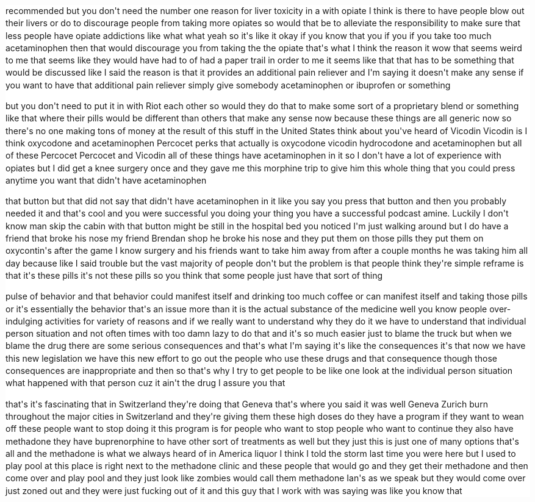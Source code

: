 <timemark seconds="1205" />

recommended but you don't need the number one reason for liver toxicity in a with opiate I think is there to have people blow out their livers or do to discourage people from taking more opiates so would that be to alleviate the responsibility to make sure that less people have opiate addictions like what what yeah so it's like it okay if you know that you if you if you take too much acetaminophen then that would discourage you from taking the the opiate that's what I think the reason it wow that seems weird to me that seems like they would have had to of had a paper trail in order to me it seems like that that has to be something that would be discussed like I said the reason is that it provides an additional pain reliever and I'm saying it doesn't make any sense if you want to have that additional pain reliever simply give somebody acetaminophen or ibuprofen or something

<timemark seconds="1265" />

but you don't need to put it in with Riot each other so would they do that to make some sort of a proprietary blend or something like that where their pills would be different than others that make any sense now because these things are all generic now so there's no one making tons of money at the result of this stuff in the United States think about you've heard of Vicodin Vicodin is I think oxycodone and acetaminophen Percocet perks that actually is oxycodone vicodin hydrocodone and acetaminophen but all of these Percocet Percocet and Vicodin all of these things have acetaminophen in it so I don't have a lot of experience with opiates but I did get a knee surgery once and they gave me this morphine trip to give him this whole thing that you could press anytime you want that didn't have acetaminophen

<timemark seconds="1325" />

that button but that did not say that didn't have acetaminophen in it like you say you press that button and then you probably needed it and that's cool and you were successful you doing your thing you have a successful podcast amine. Luckily I don't know man skip the cabin with that button might be still in the hospital bed you noticed I'm just walking around but I do have a friend that broke his nose my friend Brendan shop he broke his nose and they put them on those pills they put them on oxycontin's after the game I know surgery and his friends want to take him away from after a couple months he was taking him all day because like I said trouble but the vast majority of people don't but the problem is that people think they're simple reframe is that it's these pills it's not these pills so you think that some people just have that sort of thing

<timemark seconds="1385" />

pulse of behavior and that behavior could manifest itself and drinking too much coffee or can manifest itself and taking those pills or it's essentially the behavior that's an issue more than it is the actual substance of the medicine well you know people over-indulging activities for variety of reasons and if we really want to understand why they do it we have to understand that individual person situation and not often times with too damn lazy to do that and it's so much easier just to blame the truck but when we blame the drug there are some serious consequences and that's what I'm saying it's like the consequences it's that now we have this new legislation we have this new effort to go out the people who use these drugs and that consequence though those consequences are inappropriate and then so that's why I try to get people to be like one look at the individual person situation what happened with that person cuz it ain't the drug I assure you that

<timemark seconds="1440" />

that's it's fascinating that in Switzerland they're doing that Geneva that's where you said it was well Geneva Zurich burn throughout the major cities in Switzerland and they're giving them these high doses do they have a program if they want to wean off these people want to stop doing it this program is for people who want to stop people who want to continue they also have methadone they have buprenorphine to have other sort of treatments as well but they just this is just one of many options that's all and the methadone is what we always heard of in America liquor I think I told the storm last time you were here but I used to play pool at this place is right next to the methadone clinic and these people that would go and they get their methadone and then come over and play pool and they just look like zombies would call them methadone Ian's as we speak but they would come over just zoned out and they were just fucking out of it and this guy that I work with was saying was like you know that

